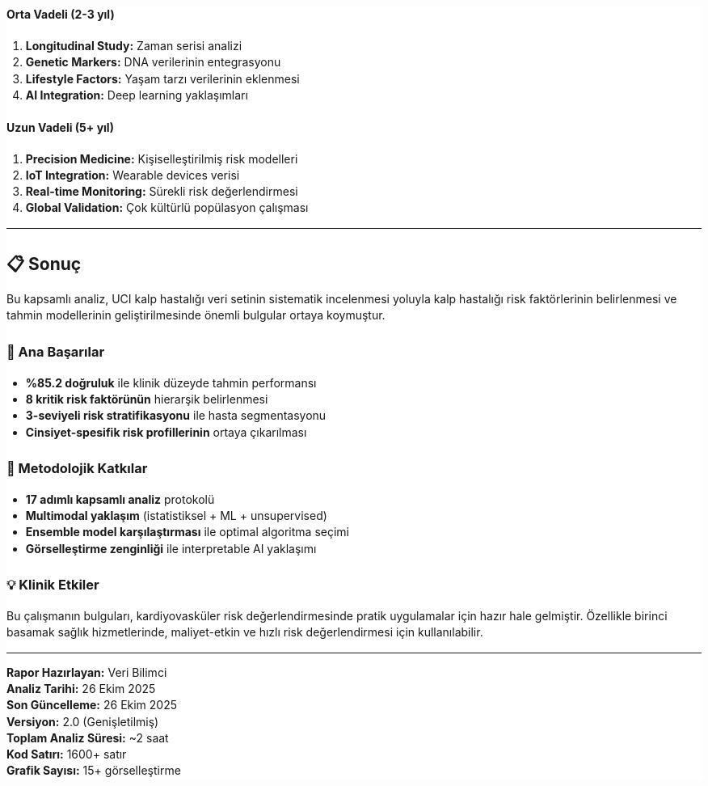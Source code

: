 #### Orta Vadeli (2-3 yıl)
1. **Longitudinal Study:** Zaman serisi analizi
2. **Genetic Markers:** DNA verilerinin entegrasyonu
3. **Lifestyle Factors:** Yaşam tarzı verilerinin eklenmesi
4. **AI Integration:** Deep learning yaklaşımları

#### Uzun Vadeli (5+ yıl)
1. **Precision Medicine:** Kişiselleştirilmiş risk modelleri
2. **IoT Integration:** Wearable devices verisi
3. **Real-time Monitoring:** Sürekli risk değerlendirmesi
4. **Global Validation:** Çok kültürlü popülasyon çalışması

---

## 📋 Sonuç

Bu kapsamlı analiz, UCI kalp hastalığı veri setinin sistematik incelenmesi yoluyla kalp hastalığı risk faktörlerinin belirlenmesi ve tahmin modellerinin geliştirilmesinde önemli bulgular ortaya koymuştur.

### 🎯 Ana Başarılar
- **%85.2 doğruluk** ile klinik düzeyde tahmin performansı
- **8 kritik risk faktörünün** hierarşik belirlenmesi  
- **3-seviyeli risk stratifikasyonu** ile hasta segmentasyonu
- **Cinsiyet-spesifik risk profillerinin** ortaya çıkarılması

### 🔬 Metodolojik Katkılar
- **17 adımlı kapsamlı analiz** protokolü
- **Multimodal yaklaşım** (istatistiksel + ML + unsupervised)
- **Ensemble model karşılaştırması** ile optimal algoritma seçimi
- **Görselleştirme zenginliği** ile interpretable AI yaklaşımı

### 💡 Klinik Etkiler
Bu çalışmanın bulguları, kardiyovasküler risk değerlendirmesinde pratik uygulamalar için hazır hale gelmiştir. Özellikle birinci basamak sağlık hizmetlerinde, maliyet-etkin ve hızlı risk değerlendirmesi için kullanılabilir.

---

**Rapor Hazırlayan:** Veri Bilimci  
**Analiz Tarihi:** 26 Ekim 2025  
**Son Güncelleme:** 26 Ekim 2025  
**Versiyon:** 2.0 (Genişletilmiş)  
**Toplam Analiz Süresi:** ~2 saat  
**Kod Satırı:** 1600+ satır  
**Grafik Sayısı:** 15+ görselleştirme
